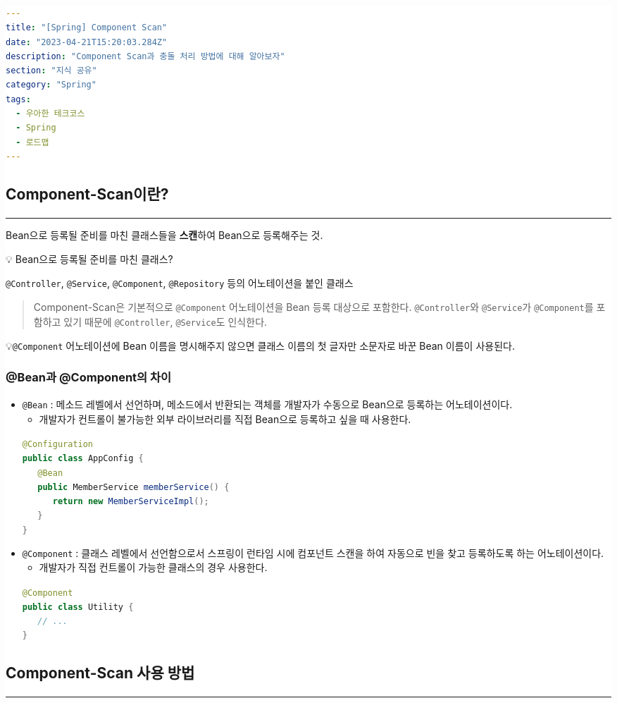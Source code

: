 ```yaml
---
title: "[Spring] Component Scan"
date: "2023-04-21T15:20:03.284Z"
description: "Component Scan과 충돌 처리 방법에 대해 알아보자"
section: "지식 공유" 
category: "Spring"
tags:
  - 우아한 테크코스
  - Spring
  - 로드맵
---
```


## Component-Scan이란?

---

Bean으로 등록될 준비를 마친 클래스들을 **스캔**하여 Bean으로 등록해주는 것.

<aside>
💡 Bean으로 등록될 준비를 마친 클래스?

`@Controller`, `@Service`, `@Component`, `@Repository` 등의 어노테이션을 붙인 클래스

</aside>

> Component-Scan은 기본적으로 `@Component` 어노테이션을 Bean 등록 대상으로 포함한다.
> `@Controller`와 `@Service`가 `@Component`를 포함하고 있기 때문에 `@Controller`, `@Service`도 인식한다.

💡`@Component` 어노테이션에 Bean 이름을 명시해주지 않으면 클래스 이름의 첫 글자만 소문자로 바꾼 Bean 이름이 사용된다.

### @Bean과 @Component의 차이

- `@Bean` : 메소드 레벨에서 선언하며, 메소드에서 반환되는 객체를 개발자가 수동으로 Bean으로 등록하는 어노테이션이다.
  - 개발자가 컨트롤이 불가능한 외부 라이브러리를 직접 Bean으로 등록하고 싶을 때 사용한다.
  ```java
  @Configuration
  public class AppConfig {
     @Bean
     public MemberService memberService() {
        return new MemberServiceImpl();
     }
  }
  ```
- `@Component` : 클래스 레벨에서 선언함으로서 스프링이 런타임 시에 컴포넌트 스캔을 하여 자동으로 빈을 찾고 등록하도록 하는 어노테이션이다.
  - 개발자가 직접 컨트롤이 가능한 클래스의 경우 사용한다.
  ```java
  @Component
  public class Utility {
     // ...
  }
  ```

## Component-Scan 사용 방법

---